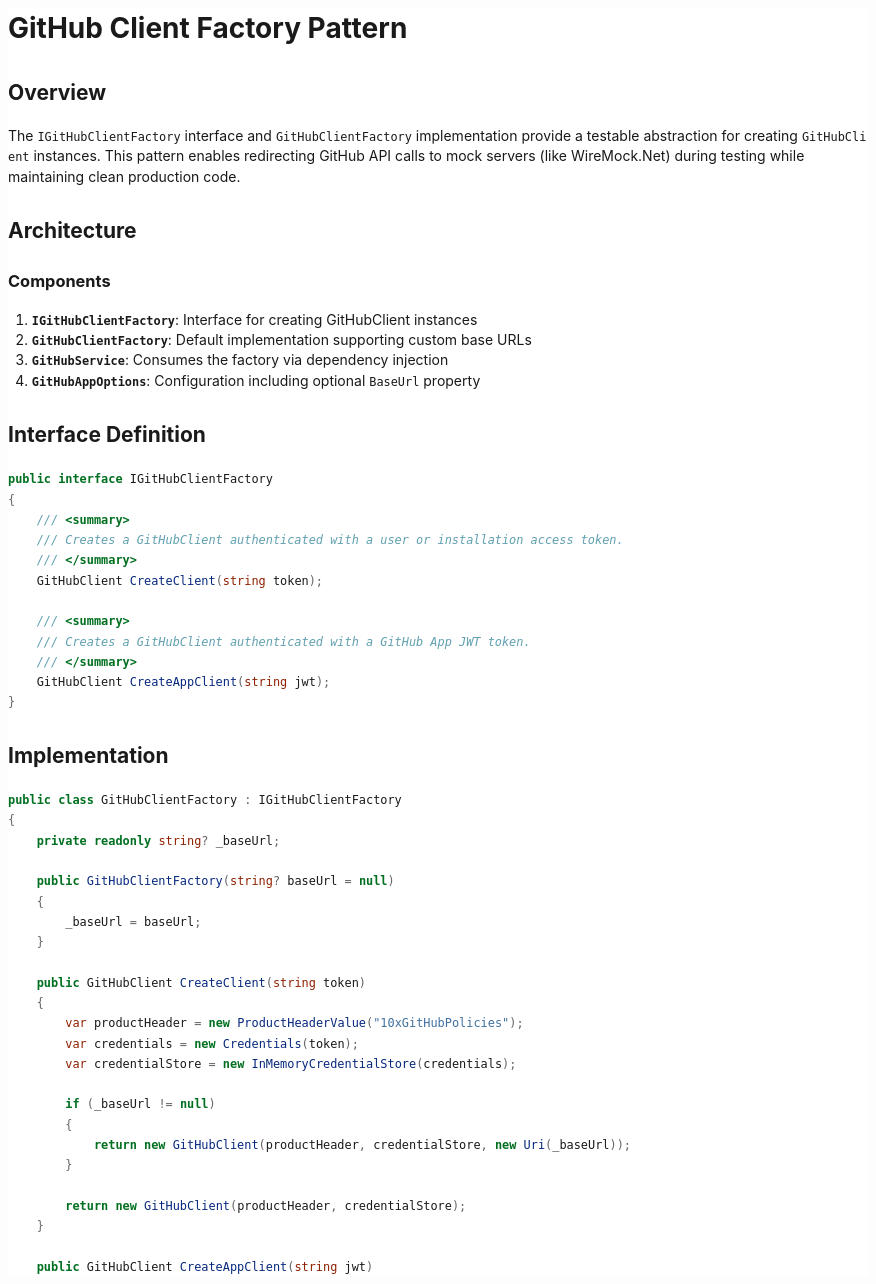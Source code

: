 # GitHub Client Factory Pattern

## Overview

The `IGitHubClientFactory` interface and `GitHubClientFactory` implementation provide a testable abstraction for creating `GitHubClient` instances. This pattern enables redirecting GitHub API calls to mock servers (like WireMock.Net) during testing while maintaining clean production code.

## Architecture

### Components

1. **`IGitHubClientFactory`**: Interface for creating GitHubClient instances
2. **`GitHubClientFactory`**: Default implementation supporting custom base URLs
3. **`GitHubService`**: Consumes the factory via dependency injection
4. **`GitHubAppOptions`**: Configuration including optional `BaseUrl` property

## Interface Definition

```csharp
public interface IGitHubClientFactory
{
    /// <summary>
    /// Creates a GitHubClient authenticated with a user or installation access token.
    /// </summary>
    GitHubClient CreateClient(string token);
    
    /// <summary>
    /// Creates a GitHubClient authenticated with a GitHub App JWT token.
    /// </summary>
    GitHubClient CreateAppClient(string jwt);
}
```

## Implementation

```csharp
public class GitHubClientFactory : IGitHubClientFactory
{
    private readonly string? _baseUrl;
    
    public GitHubClientFactory(string? baseUrl = null)
    {
        _baseUrl = baseUrl;
    }
    
    public GitHubClient CreateClient(string token)
    {
        var productHeader = new ProductHeaderValue("10xGitHubPolicies");
        var credentials = new Credentials(token);
        var credentialStore = new InMemoryCredentialStore(credentials);
        
        if (_baseUrl != null)
        {
            return new GitHubClient(productHeader, credentialStore, new Uri(_baseUrl));
        }
        
        return new GitHubClient(productHeader, credentialStore);
    }
    
    public GitHubClient CreateAppClient(string jwt)
```
